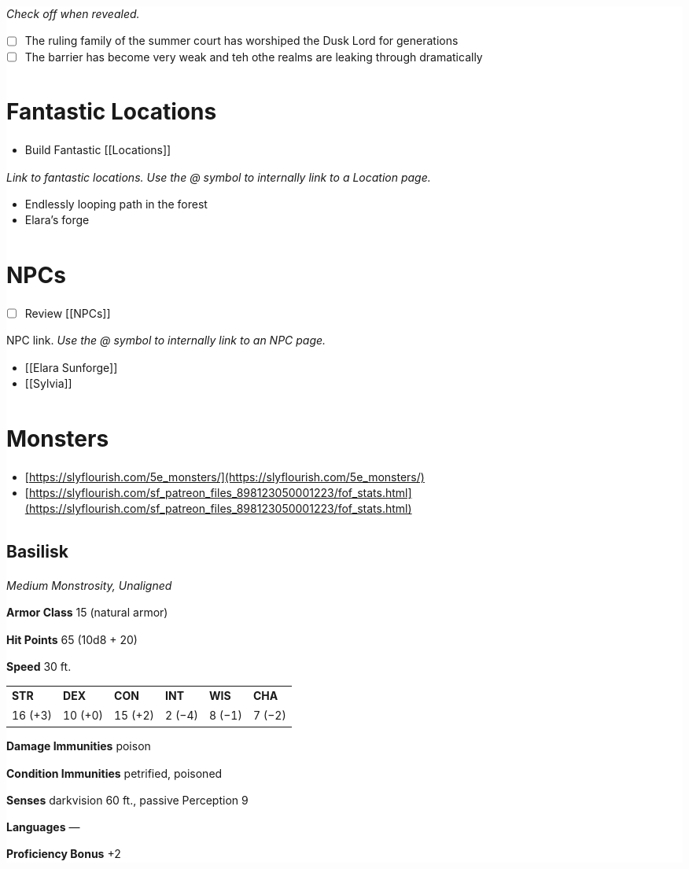 _Check off when revealed._

- [ ] The ruling family of the summer court has worshiped the Dusk Lord for generations
- [ ] The barrier has become very weak and teh othe realms are leaking through dramatically

# Fantastic Locations

- Build Fantastic [[Locations]]

_Link to fantastic locations. Use the @ symbol to internally link to a Location page._

- Endlessly looping path in the forest
- Elara’s forge

# NPCs

- [ ] Review [[NPCs]]

NPC link. _Use the @ symbol to internally link to an NPC page._

- [[Elara Sunforge]]
- [[Sylvia]]

# Monsters

- [https://slyflourish.com/5e_monsters/](https://slyflourish.com/5e_monsters/)
- [https://slyflourish.com/sf_patreon_files_898123050001223/fof_stats.html](https://slyflourish.com/sf_patreon_files_898123050001223/fof_stats.html)

## Basilisk

_Medium Monstrosity, Unaligned_

**Armor Class** 15 (natural armor)

**Hit Points** 65 (10d8 + 20)

**Speed** 30 ft.

|   |   |   |   |   |   |
|---|---|---|---|---|---|
|**STR**|**DEX**|**CON**|**INT**|**WIS**|**CHA**|
|16 (+3)|10 (+0)|15 (+2)|2 (−4)|8 (−1)|7 (−2)|

**Damage Immunities** poison

**Condition Immunities** petrified, poisoned

**Senses** darkvision 60 ft., passive Perception 9

**Languages** —

**Proficiency Bonus** +2

